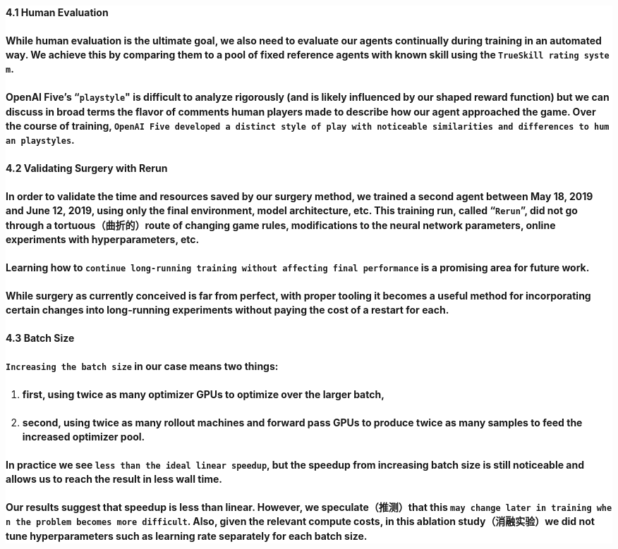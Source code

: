 #### 4.1 Human Evaluation

#### While human evaluation is the ultimate goal, we also need to evaluate our agents continually during training in an automated way. We achieve this by comparing them to a pool of fixed reference agents with known skill using the `TrueSkill rating system`.

#### OpenAI Five’s “`playstyle`" is difficult to analyze rigorously (and is likely influenced by our shaped reward function) but we can discuss in broad terms the flavor of comments human players made to describe how our agent approached the game. Over the course of training, `OpenAI Five developed a distinct style of play with noticeable similarities and differences to human playstyles`.

#### 4.2 Validating Surgery with Rerun 

#### In order to validate the time and resources saved by our surgery method, we trained a second agent between May 18, 2019 and June 12, 2019, using only the final environment, model architecture, etc. This training run, called “`Rerun`”, did not go through a tortuous（曲折的）route of changing game rules, modifications to the neural network parameters, online experiments with hyperparameters, etc.

#### Learning how to `continue long-running training without affecting final performance` is a promising area for future work.

#### While surgery as currently conceived is far from perfect, with proper tooling it becomes a useful method for incorporating certain changes into long-running experiments without paying the cost of a restart for each.

#### 4.3 Batch Size

#### `Increasing the batch size` in our case means two things: 

1. #### first, using twice as many optimizer GPUs to optimize over the larger batch,

2. #### second, using twice as many rollout machines and forward pass GPUs to produce twice as many samples to feed the increased optimizer pool. 

#### In practice we see `less than the ideal linear speedup`, but the speedup from increasing batch size is still noticeable and allows us to reach the result in less wall time.

#### Our results suggest that speedup is less than linear. However, we speculate（推测）that this `may change later in training when the problem becomes more difficult`. Also, given the relevant compute costs, in this ablation study（消融实验）we did not tune hyperparameters such as learning rate separately for each batch size.
